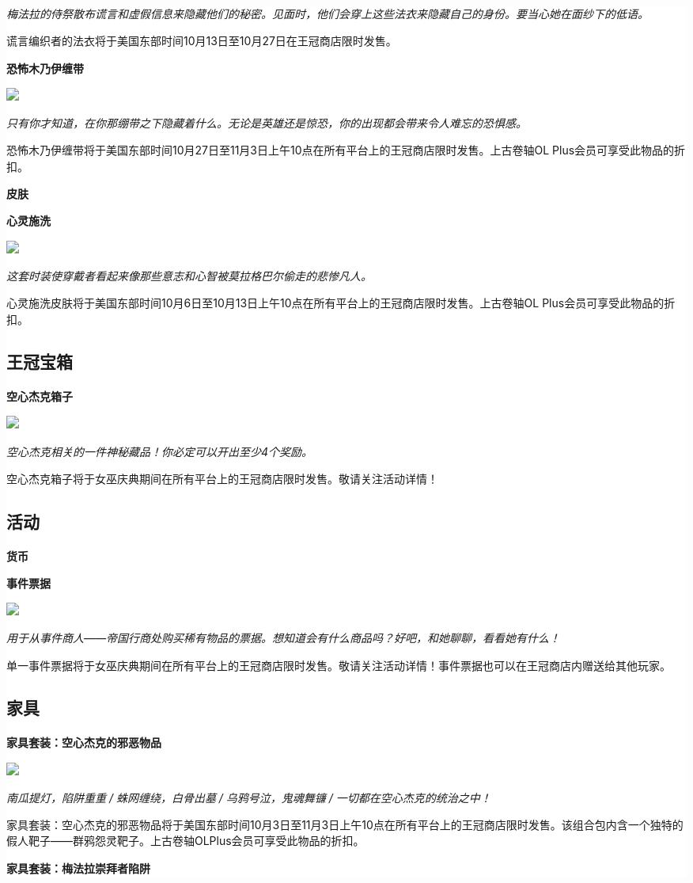 _梅法拉的侍祭散布谎言和虚假信息来隐藏他们的秘密。见面时，他们会穿上这些法衣来隐藏自己的身份。要当心她在面纱下的低语。_

谎言编织者的法衣将于美国东部时间10月13日至10月27日在王冠商店限时发售。

**恐怖木乃伊缠带**

![](https://esosslfiles-a.akamaihd.net/ape/uploads/2022/09/df3978bd2a497a2d87d127c69a862b5d.jpg)

_只有你才知道，在你那绷带之下隐藏着什么。无论是英雄还是惊恐，你的出现都会带来令人难忘的恐惧感。_

恐怖木乃伊缠带将于美国东部时间10月27日至11月3日上午10点在所有平台上的王冠商店限时发售。上古卷轴OL Plus会员可享受此物品的折扣。

**皮肤**

**心灵施洗**

![](https://esosslfiles-a.akamaihd.net/ape/uploads/2022/09/ecd6d58ade32e362118d8830278f587b.jpg)

_这套时装使穿戴者看起来像那些意志和心智被莫拉格巴尔偷走的悲惨凡人。_

心灵施洗皮肤将于美国东部时间10月6日至10月13日上午10点在所有平台上的王冠商店限时发售。上古卷轴OL Plus会员可享受此物品的折扣。

## 王冠宝箱

**空心杰克箱子**

![](https://esosslfiles-a.akamaihd.net/ape/uploads/2022/09/f14c71755bf710feae240c2df8d014fd.jpg)

_空心杰克相关的一件神秘藏品！你必定可以开出至少4个奖励。_

空心杰克箱子将于女巫庆典期间在所有平台上的王冠商店限时发售。敬请关注活动详情！

## 活动

**货币**

**事件票据**

![](https://esosslfiles-a.akamaihd.net/ape/uploads/2022/01/d80129d699abe5116dbb4fb22c2d4b5b.jpg)

_用于从事件商人——帝国行商处购买稀有物品的票据。想知道会有什么商品吗？好吧，和她聊聊，看看她有什么！_

单一事件票据将于女巫庆典期间在所有平台上的王冠商店限时发售。敬请关注活动详情！事件票据也可以在王冠商店内赠送给其他玩家。

## 家具

**家具套装：空心杰克的邪恶物品**

![](https://esosslfiles-a.akamaihd.net/ape/uploads/2022/09/8666780cdb6052b9eccebd601f15a8c9.jpg)

_南瓜提灯，陷阱重重 / 蛛网缠绕，白骨出墓 / 乌鸦号泣，鬼魂舞镰 / 一切都在空心杰克的统治之中！_

家具套装：空心杰克的邪恶物品将于美国东部时间10月3日至11月3日上午10点在所有平台上的王冠商店限时发售。该组合包内含一个独特的假人靶子——群鸦怨灵靶子。上古卷轴OLPlus会员可享受此物品的折扣。

**家具套装：梅法拉崇拜者陷阱**
